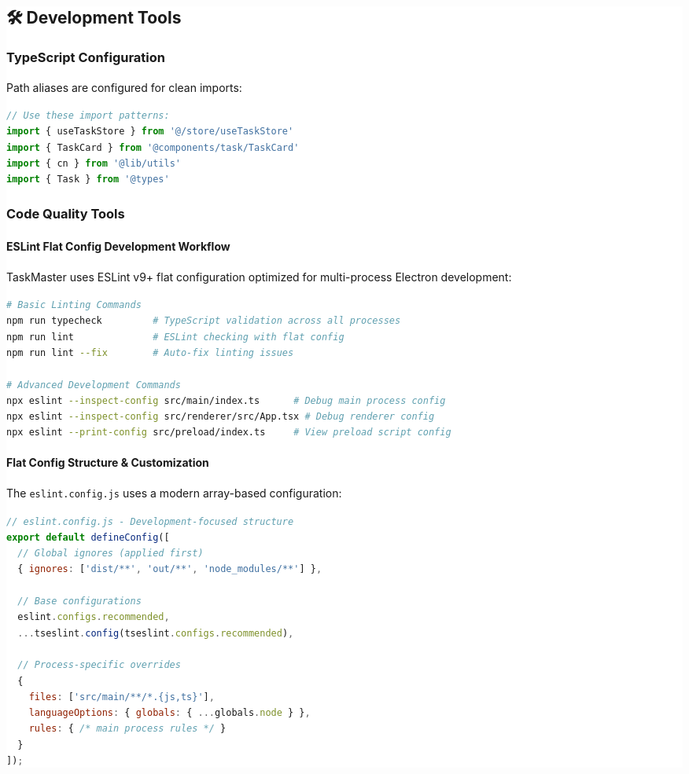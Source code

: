 ## 🛠️ Development Tools

### TypeScript Configuration

Path aliases are configured for clean imports:
```typescript
// Use these import patterns:
import { useTaskStore } from '@/store/useTaskStore'
import { TaskCard } from '@components/task/TaskCard' 
import { cn } from '@lib/utils'
import { Task } from '@types'
```

### Code Quality Tools

#### ESLint Flat Config Development Workflow

TaskMaster uses ESLint v9+ flat configuration optimized for multi-process Electron development:

```bash
# Basic Linting Commands
npm run typecheck         # TypeScript validation across all processes
npm run lint              # ESLint checking with flat config
npm run lint --fix        # Auto-fix linting issues

# Advanced Development Commands
npx eslint --inspect-config src/main/index.ts      # Debug main process config
npx eslint --inspect-config src/renderer/src/App.tsx # Debug renderer config
npx eslint --print-config src/preload/index.ts     # View preload script config
```

#### Flat Config Structure & Customization

The `eslint.config.js` uses a modern array-based configuration:

```javascript
// eslint.config.js - Development-focused structure
export default defineConfig([
  // Global ignores (applied first)
  { ignores: ['dist/**', 'out/**', 'node_modules/**'] },
  
  // Base configurations
  eslint.configs.recommended,
  ...tseslint.config(tseslint.configs.recommended),
  
  // Process-specific overrides
  {
    files: ['src/main/**/*.{js,ts}'],
    languageOptions: { globals: { ...globals.node } },
    rules: { /* main process rules */ }
  }
]);
```
